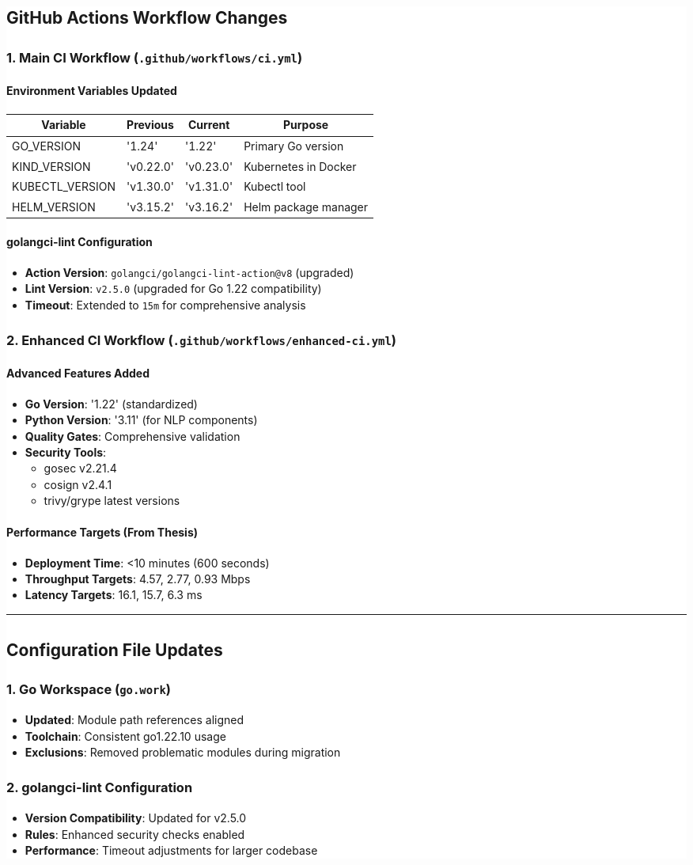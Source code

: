 ## GitHub Actions Workflow Changes

### 1. Main CI Workflow (`.github/workflows/ci.yml`)

#### Environment Variables Updated
| Variable | Previous | Current | Purpose |
|----------|----------|---------|---------|
| GO_VERSION | '1.24' | '1.22' | Primary Go version |
| KIND_VERSION | 'v0.22.0' | 'v0.23.0' | Kubernetes in Docker |
| KUBECTL_VERSION | 'v1.30.0' | 'v1.31.0' | Kubectl tool |
| HELM_VERSION | 'v3.15.2' | 'v3.16.2' | Helm package manager |

#### golangci-lint Configuration
- **Action Version**: `golangci/golangci-lint-action@v8` (upgraded)
- **Lint Version**: `v2.5.0` (upgraded for Go 1.22 compatibility)
- **Timeout**: Extended to `15m` for comprehensive analysis

### 2. Enhanced CI Workflow (`.github/workflows/enhanced-ci.yml`)

#### Advanced Features Added
- **Go Version**: '1.22' (standardized)
- **Python Version**: '3.11' (for NLP components)
- **Quality Gates**: Comprehensive validation
- **Security Tools**:
  - gosec v2.21.4
  - cosign v2.4.1
  - trivy/grype latest versions

#### Performance Targets (From Thesis)
- **Deployment Time**: <10 minutes (600 seconds)
- **Throughput Targets**: 4.57, 2.77, 0.93 Mbps
- **Latency Targets**: 16.1, 15.7, 6.3 ms

---

## Configuration File Updates

### 1. Go Workspace (`go.work`)
- **Updated**: Module path references aligned
- **Toolchain**: Consistent go1.22.10 usage
- **Exclusions**: Removed problematic modules during migration

### 2. golangci-lint Configuration
- **Version Compatibility**: Updated for v2.5.0
- **Rules**: Enhanced security checks enabled
- **Performance**: Timeout adjustments for larger codebase
